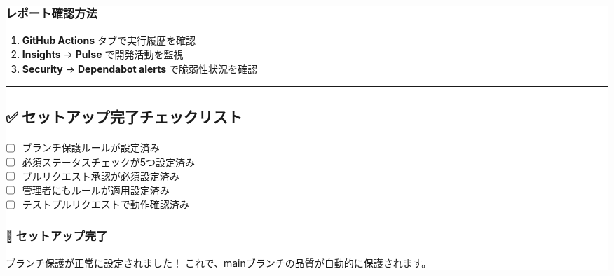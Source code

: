 ### レポート確認方法

1. **GitHub Actions** タブで実行履歴を確認
2. **Insights** → **Pulse** で開発活動を監視
3. **Security** → **Dependabot alerts** で脆弱性状況を確認

---

## ✅ セットアップ完了チェックリスト

- [ ] ブランチ保護ルールが設定済み
- [ ] 必須ステータスチェックが5つ設定済み
- [ ] プルリクエスト承認が必須設定済み
- [ ] 管理者にもルールが適用設定済み
- [ ] テストプルリクエストで動作確認済み

### 🎉 セットアップ完了

ブランチ保護が正常に設定されました！
これで、mainブランチの品質が自動的に保護されます。